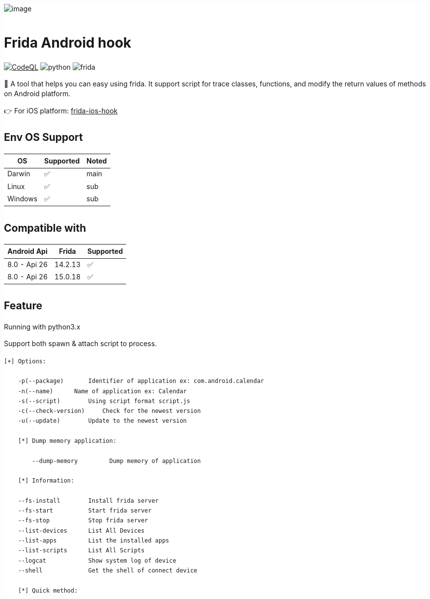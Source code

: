 <img width="544" alt="image" src="https://user-images.githubusercontent.com/31820707/108661418-60d4b500-74fe-11eb-81ed-c164df9ef4a5.png">

# Frida Android hook

[![CodeQL](https://github.com/noobpk/frida-android-hook/actions/workflows/codeql-analysis.yml/badge.svg)](https://github.com/noobpk/frida-android-hook/actions/workflows/codeql-analysis.yml)
![python](https://img.shields.io/badge/python-3.x-blue)
![frida](https://img.shields.io/badge/frida-15.x-orange)

📍 A tool that helps you can easy using frida. It support script for trace classes, functions, and modify the return values of methods on Android platform.

👉 For iOS platform: [frida-ios-hook](https://github.com/noobpk/frida-ios-hook)

## Env OS Support
| OS      | Supported          | Noted   |
| ------- | ------------------ | ------- |
| Darwin  | :white_check_mark: | main	 |
| Linux   | :white_check_mark: | sub  	 |
| Windows | :white_check_mark: | sub	 |

## Compatible with
| Android Api   |  Frida   | Supported         |
| ------------- | ---------| ----------------- |
|  8.0 - Api 26 | 14.2.13  | :white_check_mark:|
|  8.0 - Api 26 | 15.0.18  | :white_check_mark:|

## Feature

Running with python3.x

Support both spawn & attach script to process.

```
[+] Options:

	-p(--package)		Identifier of application ex: com.android.calendar
	-n(--name) 		Name of application ex: Calendar
	-s(--script) 		Using script format script.js
	-c(--check-version) 	Check for the newest version
	-u(--update) 		Update to the newest version
	
	[*] Dump memory application:
	
    	--dump-memory         Dump memory of application

	[*] Information:

	--fs-install	    Install frida server
	--fs-start          Start frida server
	--fs-stop           Stop frida server
	--list-devices      List All Devices
	--list-apps         List the installed apps
	--list-scripts      List All Scripts
	--logcat            Show system log of device
	--shell             Get the shell of connect device

	[*] Quick method:
```